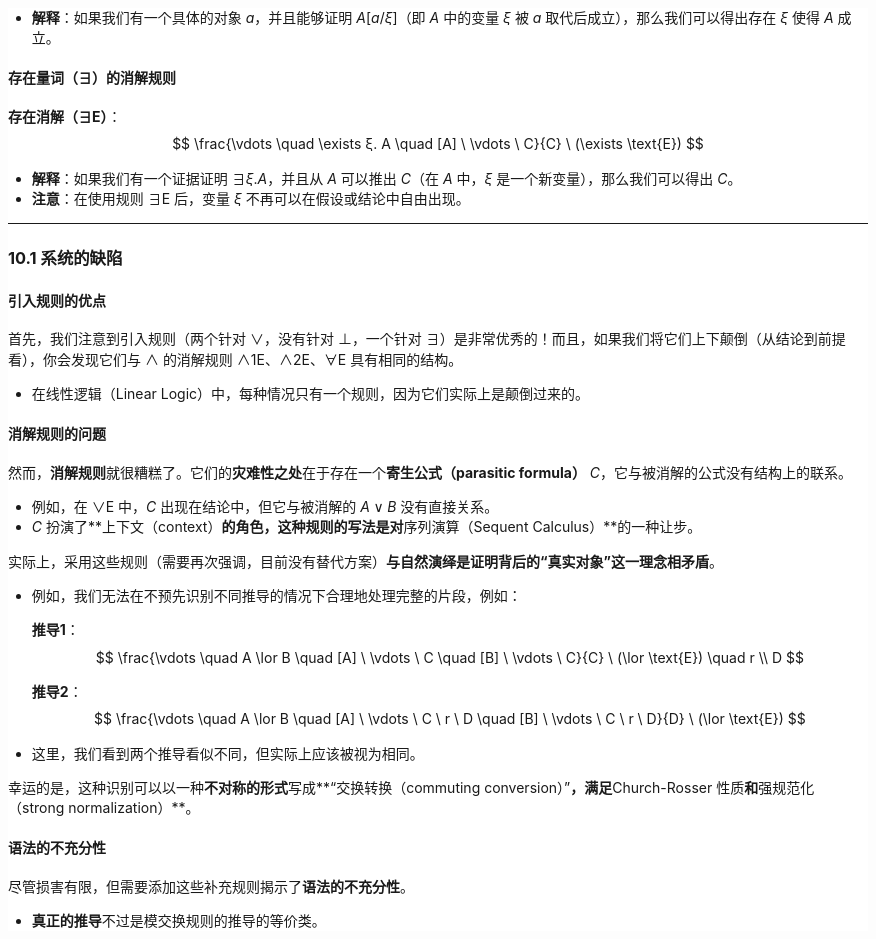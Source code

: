 - **解释**：如果我们有一个具体的对象 $a$，并且能够证明 $A[a/ξ]$（即 $A$ 中的变量 $ξ$ 被 $a$ 取代后成立），那么我们可以得出存在 $ξ$ 使得 $A$ 成立。

#### **存在量词（∃）的消解规则**

**存在消解（∃E）**：
$$
\frac{\vdots \quad \exists ξ. A \quad [A] \ \vdots \ C}{C} \ (\exists \text{E})
$$

- **解释**：如果我们有一个证据证明 $\exists ξ. A$，并且从 $A$ 可以推出 $C$（在 $A$ 中，$ξ$ 是一个新变量），那么我们可以得出 $C$。
- **注意**：在使用规则 $\exists \text{E}$ 后，变量 $ξ$ 不再可以在假设或结论中自由出现。

---

### **10.1 系统的缺陷**

#### **引入规则的优点**

首先，我们注意到引入规则（两个针对 $\lor$，没有针对 $\bot$，一个针对 $\exists$）是非常优秀的！而且，如果我们将它们上下颠倒（从结论到前提看），你会发现它们与 $\land$ 的消解规则 $\land 1\text{E}$、$\land 2\text{E}$、$\forall \text{E}$ 具有相同的结构。

- 在线性逻辑（Linear Logic）中，每种情况只有一个规则，因为它们实际上是颠倒过来的。

#### **消解规则的问题**

然而，**消解规则**就很糟糕了。它们的**灾难性之处**在于存在一个**寄生公式（parasitic formula）** $C$，它与被消解的公式没有结构上的联系。

- 例如，在 $\lor \text{E}$ 中，$C$ 出现在结论中，但它与被消解的 $A \lor B$ 没有直接关系。
- $C$ 扮演了**上下文（context）**的角色，这种规则的写法是对**序列演算（Sequent Calculus）**的一种让步。

实际上，采用这些规则（需要再次强调，目前没有替代方案）**与自然演绎是证明背后的“真实对象”这一理念相矛盾**。

- 例如，我们无法在不预先识别不同推导的情况下合理地处理完整的片段，例如：

  **推导1**：
  $$
  \frac{\vdots \quad A \lor B \quad [A] \ \vdots \ C \quad [B] \ \vdots \ C}{C} \ (\lor \text{E})
  \quad r \\
  D
  $$

  **推导2**：
  $$
  \frac{\vdots \quad A \lor B \quad [A] \ \vdots \ C \ r \ D \quad [B] \ \vdots \ C \ r \ D}{D} \ (\lor \text{E})
  $$

- 这里，我们看到两个推导看似不同，但实际上应该被视为相同。

幸运的是，这种识别可以以一种**不对称的形式**写成**“交换转换（commuting conversion）”**，满足**Church-Rosser 性质**和**强规范化（strong normalization）**。

#### **语法的不充分性**

尽管损害有限，但需要添加这些补充规则揭示了**语法的不充分性**。

- **真正的推导**不过是模交换规则的推导的等价类。

